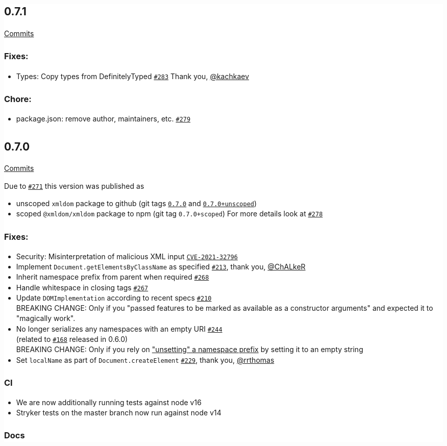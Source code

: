 ## 0.7.1

[Commits](https://github.com/xmldom/xmldom/compare/0.7.0...0.7.1)

### Fixes:

- Types: Copy types from DefinitelyTyped [`#283`](https://github.com/xmldom/xmldom/pull/283)
  Thank you, [@kachkaev](https://github.com/kachkaev)

### Chore:
- package.json: remove author, maintainers, etc. [`#279`](https://github.com/xmldom/xmldom/pull/279)

## 0.7.0 

[Commits](https://github.com/xmldom/xmldom/compare/0.6.0...0.7.0)

Due to [`#271`](https://github.com/xmldom/xmldom/issue/271) this version was published as
- unscoped `xmldom` package to github (git tags [`0.7.0`](https://github.com/xmldom/xmldom/tree/0.7.0) and [`0.7.0+unscoped`](https://github.com/xmldom/xmldom/tree/0.7.0%2Bunscoped))
- scoped `@xmldom/xmldom` package to npm (git tag `0.7.0+scoped`)
For more details look at [`#278`](https://github.com/xmldom/xmldom/pull/278#issuecomment-902172483)

### Fixes:

- Security: Misinterpretation of malicious XML input [`CVE-2021-32796`](https://github.com/xmldom/xmldom/security/advisories/GHSA-5fg8-2547-mr8q)
- Implement `Document.getElementsByClassName` as specified [`#213`](https://github.com/xmldom/xmldom/pull/213), thank you, [@ChALkeR](https://github.com/ChALkeR)
- Inherit namespace prefix from parent when required [`#268`](https://github.com/xmldom/xmldom/pull/268)
- Handle whitespace in closing tags [`#267`](https://github.com/xmldom/xmldom/pull/267)
- Update `DOMImplementation` according to recent specs [`#210`](https://github.com/xmldom/xmldom/pull/210)  
  BREAKING CHANGE: Only if you "passed features to be marked as available as a constructor arguments" and expected it to "magically work".
- No longer serializes any namespaces with an empty URI [`#244`](https://github.com/xmldom/xmldom/pull/244)   
  (related to [`#168`](https://github.com/xmldom/xmldom/pull/168) released in 0.6.0)  
  BREAKING CHANGE: Only if you rely on ["unsetting" a namespace prefix](https://github.com/xmldom/xmldom/pull/168#issuecomment-886984994) by setting it to an empty string 
- Set `localName` as part of `Document.createElement` [`#229`](https://github.com/xmldom/xmldom/pull/229), thank you, [@rrthomas](https://github.com/rrthomas)

### CI

- We are now additionally running tests against node v16
- Stryker tests on the master branch now run against node v14

### Docs
